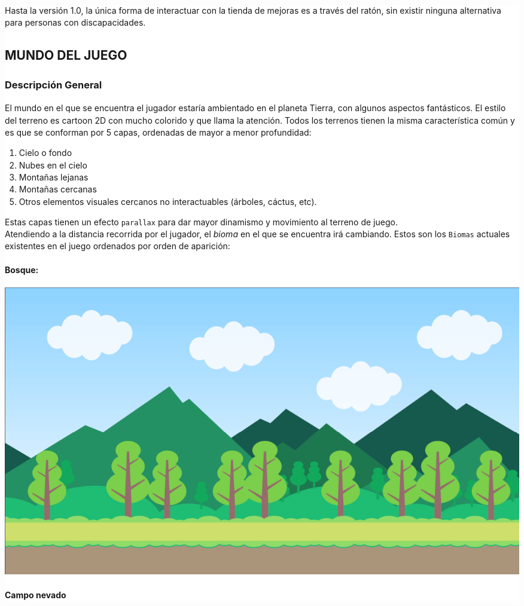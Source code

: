 Hasta la versión 1.0, la única forma de interactuar con la tienda de mejoras es a través del ratón, sin existir ninguna alternativa para personas con discapacidades.

## MUNDO DEL JUEGO

### Descripción General

El mundo en el que se encuentra el jugador estaría ambientado en el planeta Tierra, con algunos aspectos fantásticos. El estilo del terreno es cartoon 2D con mucho colorido y que llama la atención. Todos los terrenos tienen la misma característica común y es que se conforman por 5 capas, ordenadas de mayor a menor profundidad:
1. Cielo o fondo
2. Nubes en el cielo
3. Montañas lejanas
4. Montañas cercanas
5. Otros elementos visuales cercanos  no interactuables (árboles, cáctus, etc).  

Estas capas tienen un efecto `parallax` para dar mayor dinamismo y movimiento al terreno de juego.  
Atendiendo a la distancia recorrida por el jugador, el *bioma* en el que se encuentra irá cambiando. Estos son los `Biomas` actuales existentes en el juego ordenados por orden de aparición:

#### Bosque:
![Imagen del bioma de bosque del juego de Cannonman: Endless-run](./resources/terrains/terrain_forest.png)

#### Campo nevado
